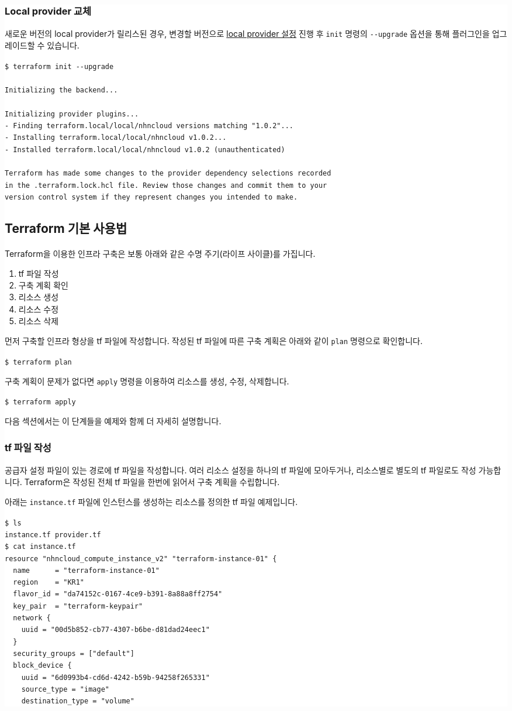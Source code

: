 ### Local provider 교체

새로운 버전의 local provider가 릴리스된 경우, 변경할 버전으로 [local provider 설정](#local-provider) 진행 후 `init` 명령의 `--upgrade` 옵션을 통해 플러그인을 업그레이드할 수 있습니다.

```
$ terraform init --upgrade

Initializing the backend...

Initializing provider plugins...
- Finding terraform.local/local/nhncloud versions matching "1.0.2"...
- Installing terraform.local/local/nhncloud v1.0.2...
- Installed terraform.local/local/nhncloud v1.0.2 (unauthenticated)

Terraform has made some changes to the provider dependency selections recorded
in the .terraform.lock.hcl file. Review those changes and commit them to your
version control system if they represent changes you intended to make.
```


## Terraform 기본 사용법

Terraform을 이용한 인프라 구축은 보통 아래와 같은 수명 주기(라이프 사이클)를 가집니다.

1. tf 파일 작성
2. 구축 계획 확인
3. 리소스 생성
4. 리소스 수정
5. 리소스 삭제

먼저 구축할 인프라 형상을 tf 파일에 작성합니다. 작성된 tf 파일에 따른 구축 계획은 아래와 같이 `plan` 명령으로 확인합니다.

```
$ terraform plan
```

구축 계획이 문제가 없다면 `apply` 명령을 이용하여 리소스를 생성, 수정, 삭제합니다.

```
$ terraform apply
```

다음 섹션에서는 이 단계들을 예제와 함께 더 자세히 설명합니다.


### tf 파일 작성

공급자 설정 파일이 있는 경로에 tf 파일을 작성합니다. 여러 리소스 설정을 하나의 tf 파일에 모아두거나, 리소스별로 별도의 tf 파일로도 작성 가능합니다. Terraform은 작성된 전체 tf 파일을 한번에 읽어서 구축 계획을 수립합니다.

아래는 `instance.tf` 파일에 인스턴스를 생성하는 리소스를 정의한 tf 파일 예제입니다.

```
$ ls
instance.tf provider.tf
$ cat instance.tf
resource "nhncloud_compute_instance_v2" "terraform-instance-01" {
  name      = "terraform-instance-01"
  region    = "KR1"
  flavor_id = "da74152c-0167-4ce9-b391-8a88a8ff2754"
  key_pair  = "terraform-keypair"
  network {
    uuid = "00d5b852-cb77-4307-b6be-d81dad24eec1"
  }
  security_groups = ["default"]
  block_device {
    uuid = "6d0993b4-cd6d-4242-b59b-94258f265331"
    source_type = "image"
    destination_type = "volume"
```